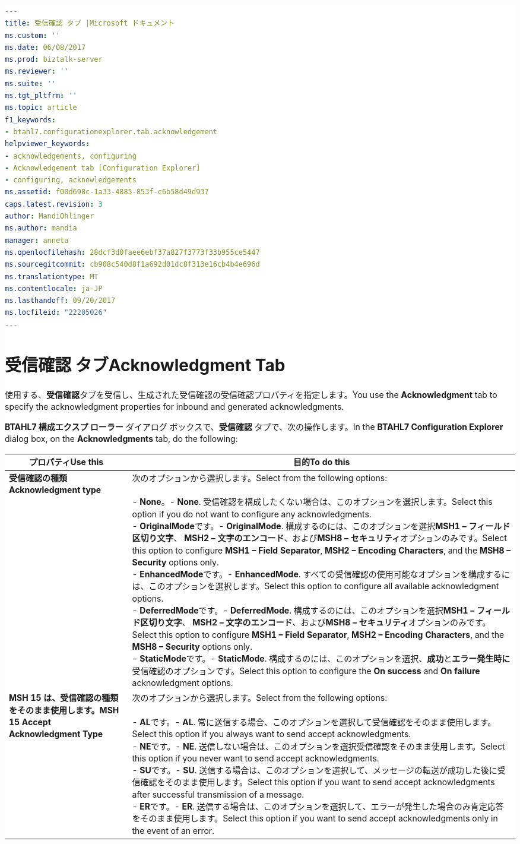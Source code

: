 ```yaml
---
title: 受信確認 タブ |Microsoft ドキュメント
ms.custom: ''
ms.date: 06/08/2017
ms.prod: biztalk-server
ms.reviewer: ''
ms.suite: ''
ms.tgt_pltfrm: ''
ms.topic: article
f1_keywords:
- btahl7.configurationexplorer.tab.acknowledgement
helpviewer_keywords:
- acknowledgements, configuring
- Acknowledgement tab [Configuration Explorer]
- configuring, acknowledgements
ms.assetid: f00d698c-1a33-4885-853f-c6b58d49d937
caps.latest.revision: 3
author: MandiOhlinger
ms.author: mandia
manager: anneta
ms.openlocfilehash: 28dcf3d0faee6ebf37a827f3773f33b955ce5447
ms.sourcegitcommit: cb908c540d8f1a692d01dc8f313e16cb4b4e696d
ms.translationtype: MT
ms.contentlocale: ja-JP
ms.lasthandoff: 09/20/2017
ms.locfileid: "22205026"
---
```

# <a name="acknowledgment-tab"></a><span data-ttu-id="9706f-102">受信確認 タブ</span><span class="sxs-lookup"><span data-stu-id="9706f-102">Acknowledgment Tab</span></span>
<span data-ttu-id="9706f-103">使用する、**受信確認**タブを受信し、生成された受信確認の受信確認プロパティを指定します。</span><span class="sxs-lookup"><span data-stu-id="9706f-103">You use the **Acknowledgment** tab to specify the acknowledgment properties for inbound and generated acknowledgments.</span></span>  
  
 <span data-ttu-id="9706f-104">**BTAHL7 構成エクスプ ローラー**  ダイアログ ボックスで、**受信確認** タブで、次の操作します。</span><span class="sxs-lookup"><span data-stu-id="9706f-104">In the **BTAHL7 Configuration Explorer** dialog box, on the **Acknowledgments** tab, do the following:</span></span>  
  
|<span data-ttu-id="9706f-105">プロパティ</span><span class="sxs-lookup"><span data-stu-id="9706f-105">Use this</span></span>|<span data-ttu-id="9706f-106">目的</span><span class="sxs-lookup"><span data-stu-id="9706f-106">To do this</span></span>|  
|--------------|----------------|  
|<span data-ttu-id="9706f-107">**受信確認の種類**</span><span class="sxs-lookup"><span data-stu-id="9706f-107">**Acknowledgment type**</span></span>|<span data-ttu-id="9706f-108">次のオプションから選択します。</span><span class="sxs-lookup"><span data-stu-id="9706f-108">Select from the following options:</span></span><br /><br /> <span data-ttu-id="9706f-109">-   **None**。</span><span class="sxs-lookup"><span data-stu-id="9706f-109">-   **None**.</span></span> <span data-ttu-id="9706f-110">受信確認を構成したくない場合は、このオプションを選択します。</span><span class="sxs-lookup"><span data-stu-id="9706f-110">Select this option if you do not want to configure any acknowledgments.</span></span><br /><span data-ttu-id="9706f-111">-   **OriginalMode**です。</span><span class="sxs-lookup"><span data-stu-id="9706f-111">-   **OriginalMode**.</span></span> <span data-ttu-id="9706f-112">構成するのには、このオプションを選択**MSH1 – フィールド区切り文字**、 **MSH2 – 文字のエンコード**、および**MSH8 – セキュリティ**オプションのみです。</span><span class="sxs-lookup"><span data-stu-id="9706f-112">Select this option to configure **MSH1 – Field Separator**, **MSH2 – Encoding Characters**, and the **MSH8 – Security** options only.</span></span><br /><span data-ttu-id="9706f-113">-   **EnhancedMode**です。</span><span class="sxs-lookup"><span data-stu-id="9706f-113">-   **EnhancedMode**.</span></span> <span data-ttu-id="9706f-114">すべての受信確認の使用可能なオプションを構成するには、このオプションを選択します。</span><span class="sxs-lookup"><span data-stu-id="9706f-114">Select this option to configure all available acknowledgment options.</span></span><br /><span data-ttu-id="9706f-115">-   **DeferredMode**です。</span><span class="sxs-lookup"><span data-stu-id="9706f-115">-   **DeferredMode**.</span></span> <span data-ttu-id="9706f-116">構成するのには、このオプションを選択**MSH1 – フィールド区切り文字**、 **MSH2 – 文字のエンコード**、および**MSH8 – セキュリティ**オプションのみです。</span><span class="sxs-lookup"><span data-stu-id="9706f-116">Select this option to configure **MSH1 – Field Separator**, **MSH2 – Encoding Characters**, and the **MSH8 – Security** options only.</span></span><br /><span data-ttu-id="9706f-117">-   **StaticMode**です。</span><span class="sxs-lookup"><span data-stu-id="9706f-117">-   **StaticMode**.</span></span> <span data-ttu-id="9706f-118">構成するのには、このオプションを選択、**成功**と**エラー発生時に**受信確認のオプションです。</span><span class="sxs-lookup"><span data-stu-id="9706f-118">Select this option to configure the **On success** and **On failure** acknowledgment options.</span></span>|  
|<span data-ttu-id="9706f-119">**MSH 15 は、受信確認の種類をそのまま使用します。**</span><span class="sxs-lookup"><span data-stu-id="9706f-119">**MSH 15 Accept Acknowledgment Type**</span></span>|<span data-ttu-id="9706f-120">次のオプションから選択します。</span><span class="sxs-lookup"><span data-stu-id="9706f-120">Select from the following options:</span></span><br /><br /> <span data-ttu-id="9706f-121">-   **AL**です。</span><span class="sxs-lookup"><span data-stu-id="9706f-121">-   **AL**.</span></span> <span data-ttu-id="9706f-122">常に送信する場合、このオプションを選択して受信確認をそのまま使用します。</span><span class="sxs-lookup"><span data-stu-id="9706f-122">Select this option if you always want to send accept acknowledgments.</span></span><br /><span data-ttu-id="9706f-123">-   **NE**です。</span><span class="sxs-lookup"><span data-stu-id="9706f-123">-   **NE**.</span></span> <span data-ttu-id="9706f-124">送信しない場合は、このオプションを選択受信確認をそのまま使用します。</span><span class="sxs-lookup"><span data-stu-id="9706f-124">Select this option if you never want to send accept acknowledgments.</span></span><br /><span data-ttu-id="9706f-125">-   **SU**です。</span><span class="sxs-lookup"><span data-stu-id="9706f-125">-   **SU**.</span></span> <span data-ttu-id="9706f-126">送信する場合は、このオプションを選択して、メッセージの転送が成功した後に受信確認をそのまま使用します。</span><span class="sxs-lookup"><span data-stu-id="9706f-126">Select this option if you want to send accept acknowledgments after successful transmission of a message.</span></span><br /><span data-ttu-id="9706f-127">-   **ER**です。</span><span class="sxs-lookup"><span data-stu-id="9706f-127">-   **ER**.</span></span> <span data-ttu-id="9706f-128">送信する場合は、このオプションを選択して、エラーが発生した場合のみ肯定応答をそのまま使用します。</span><span class="sxs-lookup"><span data-stu-id="9706f-128">Select this option if you want to send accept acknowledgments only in the event of an error.</span></span>|  